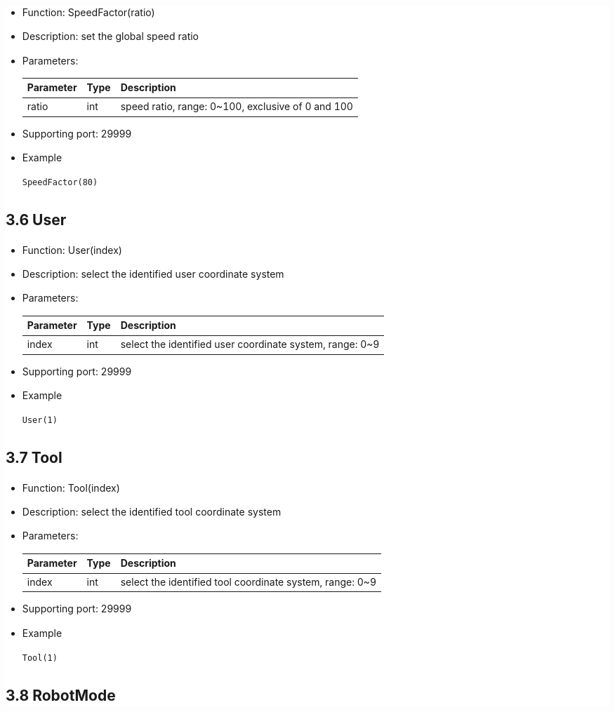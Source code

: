 - Function: SpeedFactor(ratio)

- Description: set the global speed ratio

- Parameters: 

  | Parameter | Type | Description                                       |
  | --------- | ---- | ------------------------------------------------- |
  | ratio     | int  | speed ratio, range: 0~100, exclusive of 0 and 100 |

- Supporting port: 29999
  
- Example
  
  ```
  SpeedFactor(80)
  ```

## 3.6 User

- Function: User(index)

- Description: select the identified user coordinate system

- Parameters: 

  | Parameter | Type | Description                                              |
  | --------- | ---- | -------------------------------------------------------- |
  | index     | int  | select the identified user coordinate system, range: 0~9 |

- Supporting port: 29999
  
- Example
  
  ```
  User(1)
  ```
## 3.7 Tool

- Function: Tool(index)

- Description: select the identified tool coordinate system

- Parameters: 

  | Parameter | Type | Description                                              |
  | --------- | ---- | -------------------------------------------------------- |
  | index     | int  | select the identified tool coordinate system, range: 0~9 |

- Supporting port: 29999
  
- Example
  
  ```
  Tool(1)
  ```
## 3.8 **RobotMode**
